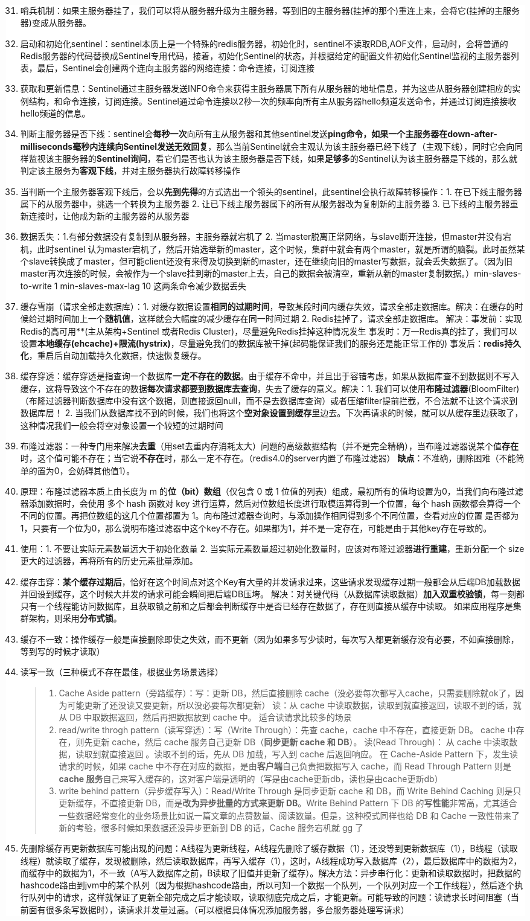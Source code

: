 31. 哨兵机制：如果主服务器挂了，我们可以将从服务器升级为主服务器，等到旧的主服务器(挂掉的那个)重连上来，会将它(挂掉的主服务器)变成从服务器。

32. 启动和初始化sentinel：sentinel本质上是一个特殊的redis服务器，初始化时，sentinel不读取RDB,AOF文件，启动时，会将普通的Redis服务器的代码替换成Sentinel专用代码，接着，初始化Sentinel的状态，并根据给定的配置文件初始化Sentinel监视的主服务器列表，最后，Sentinel会创建两个连向主服务器的网络连接：命令连接，订阅连接

33. 获取和更新信息：Sentinel通过主服务器发送INFO命令来获得主服务器属下所有从服务器的地址信息，并为这些从服务器创建相应的实例结构，和命令连接，订阅连接。Sentinel通过命令连接以2秒一次的频率向所有主从服务器hello频道发送命令，并通过订阅连接接收hello频道的信息。

34. 判断主服务器是否下线：sentinel会**每秒一次**向所有主从服务器和其他sentinel发送**ping命令，**如果一个主服务器在down-after-milliseconds毫秒内连续向Sentinel发送**无效回复**，那么当前Sentinel就会主观认为该主服务器已经下线了（主观下线），同时它会向同样监视该主服务器的**Sentinel询问**，看它们是否也认为该主服务器是否下线，如果**足够多**的Sentinel认为该主服务器是下线的，那么就判定该主服务为**客观下线**，并对主服务器执行故障转移操作

35. 当判断一个主服务器客观下线后，会以**先到先得**的方式选出一个领头的sentinel，此sentinel会执行故障转移操作：1. 在已下线主服务器属下的从服务器中，挑选一个转换为主服务器 2. 让已下线主服务器属下的所有从服务器改为复制新的主服务器 3. 已下线的主服务器重新连接时，让他成为新的主服务器的从服务器 

36. 数据丢失：1.有部分数据没有复制到从服务器，主服务器就宕机了 2. 当master脱离正常网络，与slave断开连接，但master并没有宕机，此时sentinel 认为master宕机了，然后开始选举新的master，这个时候，集群中就会有两个master，就是所谓的脑裂。此时虽然某个slave转换成了master，但可能client还没有来得及切换到新的master，还在继续向旧的master写数据，就会丢失数据了。（因为旧master再次连接的时候，会被作为一个slave挂到新的master上去，自己的数据会被清空，重新从新的master复制数据。）min-slaves-to-write 1  min-slaves-max-lag 10 这两条命令减少数据丢失

37. 缓存雪崩（请求全部走数据库）：1. 对缓存数据设置**相同的过期时间**，导致某段时间内缓存失效，请求全部走数据库。解决：在缓存的时候给过期时间加上一个**随机值**，这样就会大幅度的减少缓存在同一时间过期 2. Redis挂掉了，请求全部走数据库。 解决：事发前：实现Redis的高可用**(主从架构+Sentinel 或者Redis Cluster)，尽量避免Redis挂掉这种情况发生  事发时：万一Redis真的挂了，我们可以设置**本地缓存(ehcache)+限流(hystrix)**，尽量避免我们的数据库被干掉(起码能保证我们的服务还是能正常工作的)  事发后：**redis持久化**，重启后自动加载持久化数据，快速恢复缓存。

38. 缓存穿透：缓存穿透是指查询一个数据库**一定不存在的数据**。由于缓存不命中，并且出于容错考虑，如果从数据库查不到数据则不写入缓存，这将导致这个不存在的数据**每次请求都要到数据库去查询**，失去了缓存的意义。解决：1. 我们可以使用**布隆过滤器**(BloomFilter)（布隆过滤器判断数据库中没有这个数据，则直接返回null，而不是去数据库查询）或者压缩filter提前拦截，不合法就不让这个请求到数据库层！ 2. 当我们从数据库找不到的时候，我们也将这个**空对象设置到缓存**里边去。下次再请求的时候，就可以从缓存里边获取了，这种情况我们一般会将空对象设置一个较短的过期时间

39. 布隆过滤器：一种专门用来解决**去重**（用set去重内存消耗太大）问题的高级数据结构（并不是完全精确），当布隆过滤器说某个值**存在**时，这个值可能不存在；当它说**不存在**时，那么一定不存在。（redis4.0的server内置了布隆过滤器）  **缺点**：不准确，删除困难（不能简单的置为0，会妨碍其他值1）。

40. 原理：布隆过滤器本质上由长度为 m 的**位（bit）数组**（仅包含 0 或 1 位值的列表）组成，最初所有的值均设置为0，当我们向布隆过滤器添加数据时，会使用 多个 hash 函数对 key 进行运算，然后对位数组长度进行取模运算得到一个位置，每个 hash 函数都会算得一个不同的位置。再把位数组的这几个位置都置为 1。向布隆过滤器查询时，与添加操作相同得到多个不同位置，查看对应的位置 是否都为 1，只要有一个位为0，那么说明布隆过滤器中这个key不存在。如果都为1，并不是一定存在，可能是由于其他key存在导致的。

41. 使用：1. 不要让实际元素数量远大于初始化数量 2. 当实际元素数量超过初始化数量时，应该对布隆过滤器**进行重建**，重新分配一个 size 更大的过滤器，再将所有的历史元素批量添加。

42. 缓存击穿：**某个缓存过期后**，恰好在这个时间点对这个Key有大量的并发请求过来，这些请求发现缓存过期一般都会从后端DB加载数据并回设到缓存，这个时候大并发的请求可能会瞬间把后端DB压垮。  解决：对关键代码（从数据库读取数据）**加入双重校验锁**，每一刻都只有一个线程能访问数据库，且获取锁之前和之后都会判断缓存中是否已经存在数据了，存在则直接从缓存中读取。 如果应用程序是集群架构，则采用**分布式锁**。

43. 缓存不一致：操作缓存一般是直接删除即使之失效，而不更新（因为如果多写少读时，每次写入都更新缓存没有必要，不如直接删除，等到写的时候才读取）

44. 读写一致（三种模式不存在最佳，根据业务场景选择）

    > 1. Cache Aside pattern（旁路缓存）：写：更新 DB，然后直接删除 cache（没必要每次都写入cache，只需要删除就ok了，因为可能更新了还没读又要更新，所以没必要每次都更新）    读：从 cache 中读取数据，读取到就直接返回，读取不到的话，就从 DB 中取数据返回，然后再把数据放到 cache 中。   适合读请求比较多的场景
    > 2. read/write throgh pattern（读写穿透）：写（Write Through）：先查 cache，cache 中不存在，直接更新 DB。 cache 中存在，则先更新 cache，然后 cache 服务自己更新 DB（**同步更新 cache 和 DB**）。    读(Read Through)： 从 cache 中读取数据，读取到就直接返回 。读取不到的话，先从 DB 加载，写入到 cache 后返回响应。   在 Cache-Aside Pattern 下，发生读请求的时候，如果 cache 中不存在对应的数据，是由**客户端**自己负责把数据写入 cache，而 Read Through Pattern 则是 **cache 服务**自己来写入缓存的，这对客户端是透明的（写是由cache更新db，读也是由cache更新db）
    > 3. write behind pattern（异步缓存写入）：Read/Write Through 是同步更新 cache 和 DB，而 Write Behind Caching 则是只更新缓存，不直接更新 DB，而是**改为异步批量的方式来更新 DB**。Write Behind Pattern 下 DB 的**写性能**非常高，尤其适合一些数据经常变化的业务场景比如说一篇文章的点赞数量、阅读数量。但是，这种模式同样也给 DB 和 Cache 一致性带来了新的考验，很多时候如果数据还没异步更新到 DB 的话，Cache 服务宕机就 gg 了

45. 先删除缓存再更新数据库可能出现的问题：A线程为更新线程，A线程先删除了缓存数据（1），还没等到更新数据库（1），B线程（读取线程）就读取了缓存，发现被删除，然后读取数据库，再写入缓存（1），这时，A线程成功写入数据库（2），最后数据库中的数据为2，而缓存中的数据为1，不一致（A写入数据库之前，B读取了旧值并更新了缓存）。解决方法：异步串行化：更新和读取数据时，把数据的hashcode路由到jvm中的某个队列（因为根据hashcode路由，所以可知一个数据一个队列，一个队列对应一个工作线程），然后逐个执行队列中的请求，这样就保证了更新全部完成之后才能读取，读取彻底完成之后，才能更新。可能导致的问题：读请求长时间阻塞（当前面有很多条写数据时），读请求并发量过高。（可以根据具体情况添加服务器，多台服务器处理写请求）
